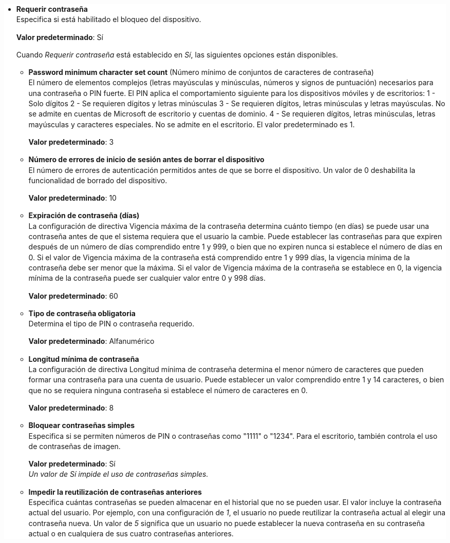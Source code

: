 - **Requerir contraseña**  
  Especifica si está habilitado el bloqueo del dispositivo.
  
  **Valor predeterminado**: Sí  
  
  Cuando *Requerir contraseña* está establecido en *Sí*, las siguientes opciones están disponibles.

  - **Password minimum character set count** (Número mínimo de conjuntos de caracteres de contraseña)  
    El número de elementos complejos (letras mayúsculas y minúsculas, números y signos de puntuación) necesarios para una contraseña o PIN fuerte. El PIN aplica el comportamiento siguiente para los dispositivos móviles y de escritorios: 1 - Solo dígitos 2 - Se requieren dígitos y letras minúsculas 3 - Se requieren dígitos, letras minúsculas y letras mayúsculas. No se admite en cuentas de Microsoft de escritorio y cuentas de dominio. 4 - Se requieren dígitos, letras minúsculas, letras mayúsculas y caracteres especiales. No se admite en el escritorio. El valor predeterminado es 1. 
    
    **Valor predeterminado**: 3  
  
  - **Número de errores de inicio de sesión antes de borrar el dispositivo**  
    El número de errores de autenticación permitidos antes de que se borre el dispositivo. Un valor de 0 deshabilita la funcionalidad de borrado del dispositivo.
    
    **Valor predeterminado**: 10  
  
  - **Expiración de contraseña (días)**  
    La configuración de directiva Vigencia máxima de la contraseña determina cuánto tiempo (en días) se puede usar una contraseña antes de que el sistema requiera que el usuario la cambie. Puede establecer las contraseñas para que expiren después de un número de días comprendido entre 1 y 999, o bien que no expiren nunca si establece el número de días en 0. Si el valor de Vigencia máxima de la contraseña está comprendido entre 1 y 999 días, la vigencia mínima de la contraseña debe ser menor que la máxima. Si el valor de Vigencia máxima de la contraseña se establece en 0, la vigencia mínima de la contraseña puede ser cualquier valor entre 0 y 998 días.
    
    **Valor predeterminado**: 60  
  
  - **Tipo de contraseña obligatoria**  
    Determina el tipo de PIN o contraseña requerido.
    
    **Valor predeterminado**: Alfanumérico  
  
  - **Longitud mínima de contraseña**  
    La configuración de directiva Longitud mínima de contraseña determina el menor número de caracteres que pueden formar una contraseña para una cuenta de usuario. Puede establecer un valor comprendido entre 1 y 14 caracteres, o bien que no se requiera ninguna contraseña si establece el número de caracteres en 0.
    
    **Valor predeterminado**: 8  

  - **Bloquear contraseñas simples**  
    Especifica si se permiten números de PIN o contraseñas como "1111" o "1234". Para el escritorio, también controla el uso de contraseñas de imagen.
    
    **Valor predeterminado**: Sí  
      *Un valor de Sí impide el uso de contraseñas simples.* 

  - **Impedir la reutilización de contraseñas anteriores**  
    Especifica cuántas contraseñas se pueden almacenar en el historial que no se pueden usar. El valor incluye la contraseña actual del usuario. Por ejemplo, con una configuración de *1*, el usuario no puede reutilizar la contraseña actual al elegir una contraseña nueva. Un valor de *5* significa que un usuario no puede establecer la nueva contraseña en su contraseña actual o en cualquiera de sus cuatro contraseñas anteriores.
    
